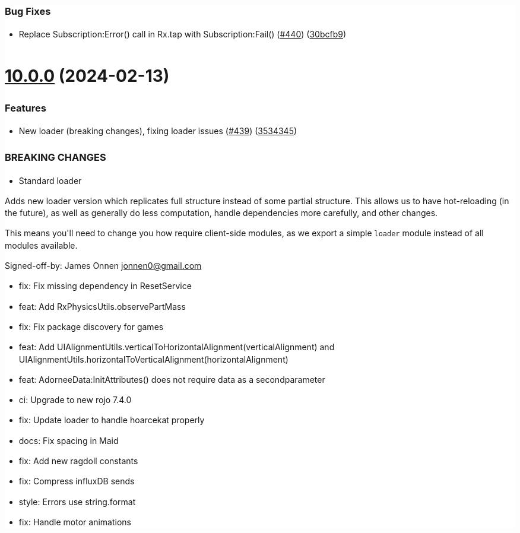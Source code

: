 
### Bug Fixes

* Replace Subscription:Error() call in Rx.tap with Subscription:Fail() ([#440](https://github.com/Quenty/NevermoreEngine/issues/440)) ([30bcfb9](https://github.com/Quenty/NevermoreEngine/commit/30bcfb9b0d8009eae337d7b6bc9f75bedf4da460))





# [10.0.0](https://github.com/Quenty/NevermoreEngine/compare/@quenty/rx@9.0.0...@quenty/rx@10.0.0) (2024-02-13)


### Features

* New loader (breaking changes), fixing loader issues  ([#439](https://github.com/Quenty/NevermoreEngine/issues/439)) ([3534345](https://github.com/Quenty/NevermoreEngine/commit/353434522918812953bd9f13fece73e27a4d034d))


### BREAKING CHANGES

* Standard loader

Adds new loader version which replicates full structure instead of some partial structure. This allows us to have hot-reloading (in the future), as well as generally do less computation, handle dependencies more carefully, and other changes.

This means you'll need to change you how require client-side modules, as we export a simple `loader` module instead of all modules available.

Signed-off-by: James Onnen <jonnen0@gmail.com>

* fix: Fix missing dependency in ResetService

* feat: Add RxPhysicsUtils.observePartMass

* fix: Fix package discovery for games

* feat: Add UIAlignmentUtils.verticalToHorizontalAlignment(verticalAlignment) and UIAlignmentUtils.horizontalToVerticalAlignment(horizontalAlignment)

* feat: AdorneeData:InitAttributes() does not require data as a  secondparameter

* ci: Upgrade to new rojo 7.4.0

* fix: Update loader to handle hoarcekat properly

* docs: Fix spacing in Maid

* fix: Add new ragdoll constants

* fix: Compress influxDB sends

* style: Errors use string.format

* fix: Handle motor animations
